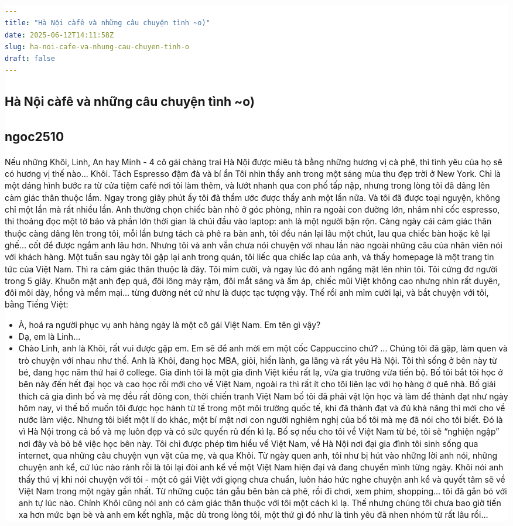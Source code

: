 ```yaml
---
title: "Hà Nội càfê và những câu chuyện tình ~o)"
date: 2025-06-12T14:11:58Z
slug: ha-noi-cafe-va-nhung-cau-chuyen-tinh-o
draft: false
---
```


## Hà Nội càfê và những câu chuyện tình ~o)

## ngoc2510

Nếu những Khôi, Linh, An hay Minh - 4 cô gái chàng trai Hà Nội được miêu tả bằng những hương vị cà phê, thì tình yêu của họ sẽ có hương vị thế nào... 
Khôi. Tách Espresso đậm đà và bí ẩn 
Tôi nhìn thấy anh trong một sáng mùa thu đẹp trời ở New York. Chỉ là một dáng hình bước ra từ cửa tiệm café nơi tôi làm thêm, và lướt nhanh qua con phố tấp nập, nhưng trong lòng tôi đã dâng lên cảm giác thân thuộc lắm. Ngay trong giây phút ấy tôi đã thầm ước được thấy anh một lần nữa. Và tôi đã được toại nguyện, không chỉ một lần mà rất nhiều lần. Anh thường chọn chiếc bàn nhỏ ở góc phòng, nhìn ra ngoài con đường lớn, nhâm nhi cốc espresso, thi thoảng đọc một tờ báo và phần lớn thời gian là chúi đầu vào laptop: anh là một người bận rộn. Càng ngày cái cảm giác thân thuộc càng dâng lên trong tôi, mỗi lần bưng tách cà phê ra bàn anh, tôi đều nán lại lâu một chút, lau qua chiếc bàn hoặc kê lại ghế… cốt để được ngắm anh lâu hơn. Nhưng tôi và anh vẫn chưa nói chuyện với nhau lần nào ngoài những câu của nhân viên nói với khách hàng. Một tuần sau ngày tôi gặp lại anh trong quán, tôi liếc qua chiếc lap của anh, và thấy homepage là một trang tin tức của Việt Nam. Thì ra cảm giác thân thuộc là đây. Tôi mỉm cười, và ngay lúc đó anh ngẩng mặt lên nhìn tôi. Tôi cứng đơ người trong 5 giây. Khuôn mặt anh đẹp quá, đôi lông mày rậm, đôi mắt sáng và ấm áp, chiếc mũi Việt không cao nhưng nhìn rất duyên, đôi môi dày, hồng và mềm mại… từng đường nét cứ như là được tạc tượng vậy. Thế rồi anh mỉm cười lại, và bắt chuyện với tôi, bằng Tiếng Việt:
- À, hoá ra người phục vụ anh hàng ngày là một cô gái Việt Nam. Em tên gì vậy?
- Dạ, em là Linh…
- Chào Linh, anh là Khôi, rất vui được gặp em. Em sẽ để anh mời em một cốc Cappuccino chứ?
... 
Chúng tôi đã gặp, làm quen và trò chuyện với nhau như thế. Anh là Khôi, đang học MBA, giỏi, hiền lành, ga lăng và rất yêu Hà Nội. Tôi thì sống ở bên này từ bé, đang học năm thứ hai ở college. Gia đình tôi là một gia đình Việt kiều rất lạ, vừa gia trưởng vừa tiến bộ. Bố tôi bắt tôi học ở bên này đến hết đại học và cao học rồi mới cho về Việt Nam, ngoài ra thì rất ít cho tôi liên lạc với họ hàng ở quê nhà. Bố giải thích cả gia đình bố và mẹ đều rất đông con, thời chiến tranh Việt Nam bố tôi đã phải vật lộn học và làm để thành đạt như ngày hôm nay, vì thế bố muốn tôi được học hành tử tế trong một môi trường quốc tế, khi đã thành đạt và đủ khả năng thì mới cho về nước làm việc. Nhưng tôi biết một lí do khác, một bí mật nơi con người nghiêm nghị của bố tôi mà mẹ đã nói cho tôi biết. Đó là vì Hà Nội trong cả bố và mẹ luôn đẹp và có sức quyến rũ đến kì lạ. Bố sợ nếu cho tôi về Việt Nam từ bé, tôi sẽ “nghiện ngập” nơi đây và bỏ bê việc học bên này. Tôi chỉ được phép tìm hiểu về Việt Nam, về Hà Nội nơi đại gia đình tôi sinh sống qua internet, qua những câu chuyện vụn vặt của mẹ, và qua Khôi. Từ ngày quen anh, tôi như bị hút vào những lời anh nói, những chuyện anh kể, cứ lúc nào rảnh rỗi là tôi lại đòi anh kể về một Việt Nam hiện đại và đang chuyển mình từng ngày. Khôi nói anh thấy thú vị khi nói chuyện với tôi - một cô gái Việt với giọng chưa chuẩn, luôn háo hức nghe chuyện anh kể và quyết tâm sẽ về Việt Nam trong một ngày gần nhất. Từ những cuộc tán gẫu bên bàn cà phê, rồi đi chơi, xem phim, shopping… tôi đã gắn bó với anh tự lúc nào. Chính Khôi cũng nói anh có cảm giác thân thuộc với tôi một cách kì lạ. Thế nhưng chúng tôi chưa bao giờ tiến xa hơn mức bạn bè và anh em kết nghĩa, mặc dù trong lòng tôi, một thứ gì đó như là tình yêu đã nhen nhóm từ rất lâu rồi… 
 